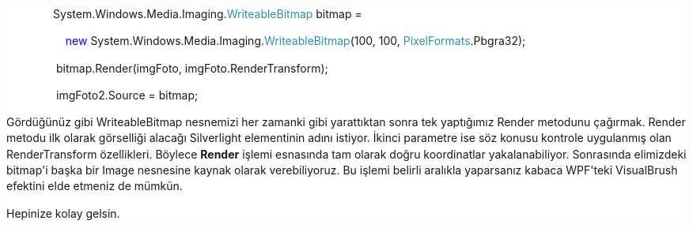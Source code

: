                System.Windows.Media.Imaging.<span
style="color: #2b91af;">WriteableBitmap</span> bitmap =

                   <span style="color: blue;">new</span>
System.Windows.Media.Imaging.<span
style="color: #2b91af;">WriteableBitmap</span>(100, 100, <span
style="color: #2b91af;">PixelFormats</span>.Pbgra32);

                bitmap.Render(imgFoto, imgFoto.RenderTransform);

                imgFoto2.Source = bitmap;

Gördüğünüz gibi WriteableBitmap nesnemizi her zamanki gibi yarattıktan
sonra tek yaptığımız Render metodunu çağırmak. Render metodu ilk olarak
görselliği alacağı Silverlight elementinin adını istiyor. İkinci
parametre ise söz konusu kontrole uygulanmış olan RenderTransform
özellikleri. Böylece **Render** işlemi esnasında tam olarak doğru
koordinatlar yakalanabiliyor. Sonrasında elimizdeki bitmap'i başka bir
Image nesnesine kaynak olarak verebiliyoruz. Bu işlemi belirli aralıkla
yaparsanız kabaca WPF'teki VisualBrush efektini elde etmeniz de mümkün.

Hepinize kolay gelsin.


